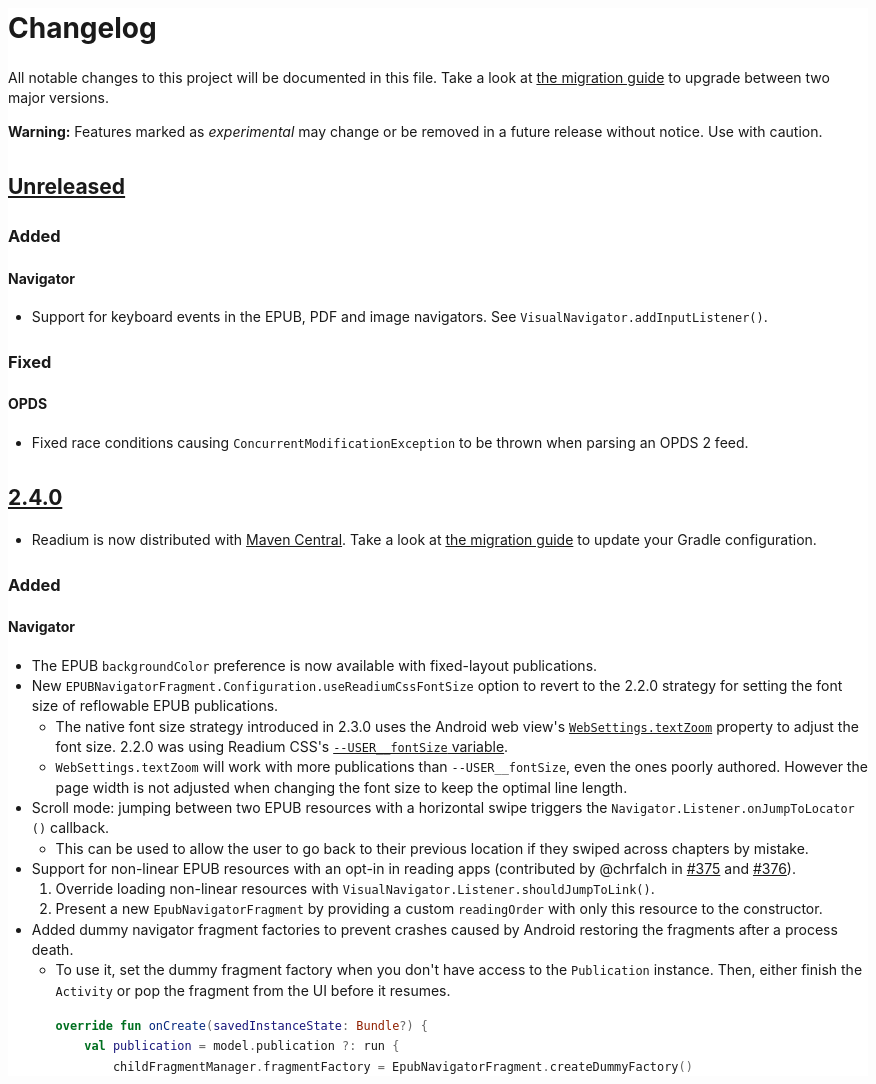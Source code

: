 # Changelog

All notable changes to this project will be documented in this file. Take a look at [the migration guide](docs/migration-guide.md) to upgrade between two major versions.

**Warning:** Features marked as *experimental* may change or be removed in a future release without notice. Use with caution.

## [Unreleased]

### Added

#### Navigator

* Support for keyboard events in the EPUB, PDF and image navigators. See `VisualNavigator.addInputListener()`.

### Fixed

#### OPDS

* Fixed race conditions causing `ConcurrentModificationException` to be thrown when parsing an OPDS 2 feed.


## [2.4.0]

* Readium is now distributed with [Maven Central](https://search.maven.org/search?q=g:org.readium.kotlin-toolkit). Take a look at [the migration guide](docs/migration-guide.md#240) to update your Gradle configuration.

### Added

#### Navigator

* The EPUB `backgroundColor` preference is now available with fixed-layout publications.
* New `EPUBNavigatorFragment.Configuration.useReadiumCssFontSize` option to revert to the 2.2.0 strategy for setting the font size of reflowable EPUB publications.
    * The native font size strategy introduced in 2.3.0 uses the Android web view's [`WebSettings.textZoom`](https://developer.android.com/reference/android/webkit/WebSettings#setTextZoom(int)) property to adjust the font size. 2.2.0 was using Readium CSS's [`--USER__fontSize` variable](https://readium.org/readium-css/docs/CSS12-user_prefs.html#font-size).
    * `WebSettings.textZoom` will work with more publications than `--USER__fontSize`, even the ones poorly authored. However the page width is not adjusted when changing the font size to keep the optimal line length.
* Scroll mode: jumping between two EPUB resources with a horizontal swipe triggers the `Navigator.Listener.onJumpToLocator()` callback.
    * This can be used to allow the user to go back to their previous location if they swiped across chapters by mistake.
* Support for non-linear EPUB resources with an opt-in in reading apps (contributed by @chrfalch in [#375](https://github.com/readium/kotlin-toolkit/pull/375) and [#376](https://github.com/readium/kotlin-toolkit/pull/376)).
     1. Override loading non-linear resources with `VisualNavigator.Listener.shouldJumpToLink()`.
     2. Present a new `EpubNavigatorFragment` by providing a custom `readingOrder` with only this resource to the constructor.
* Added dummy navigator fragment factories to prevent crashes caused by Android restoring the fragments after a process death.
    * To use it, set the dummy fragment factory when you don't have access to the `Publication` instance. Then, either finish the `Activity` or pop the fragment from the UI before it resumes.
        ```kotlin
        override fun onCreate(savedInstanceState: Bundle?) {
            val publication = model.publication ?: run {
                childFragmentManager.fragmentFactory = EpubNavigatorFragment.createDummyFactory()

[unreleased]: https://github.com/readium/kotlin-toolkit/compare/main...HEAD
[2.1.0]: https://github.com/readium/kotlin-toolkit/compare/2.0.0...2.1.0
[2.1.1]: https://github.com/readium/kotlin-toolkit/compare/2.1.0...2.1.1
[2.2.0]: https://github.com/readium/kotlin-toolkit/compare/2.1.1...2.2.0
[2.2.1]: https://github.com/readium/kotlin-toolkit/compare/2.2.0...2.2.1
[2.3.0]: https://github.com/readium/kotlin-toolkit/compare/2.2.1...2.3.0
[2.4.0]: https://github.com/readium/kotlin-toolkit/compare/2.3.0...2.4.0